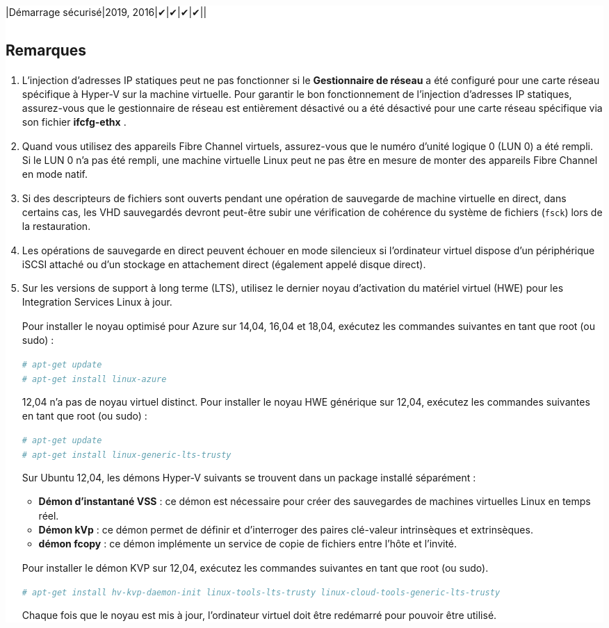 |Démarrage sécurisé|2019, 2016|&#10004;|&#10004;|&#10004;|&#10004;||

## <a name="notes"></a>Remarques

1. L’injection d’adresses IP statiques peut ne pas fonctionner si le **Gestionnaire de réseau** a été configuré pour une carte réseau spécifique à Hyper-V sur la machine virtuelle. Pour garantir le bon fonctionnement de l’injection d’adresses IP statiques, assurez-vous que le gestionnaire de réseau est entièrement désactivé ou a été désactivé pour une carte réseau spécifique via son fichier **ifcfg-ethx** .

2. Quand vous utilisez des appareils Fibre Channel virtuels, assurez-vous que le numéro d’unité logique 0 (LUN 0) a été rempli. Si le LUN 0 n’a pas été rempli, une machine virtuelle Linux peut ne pas être en mesure de monter des appareils Fibre Channel en mode natif.

3. Si des descripteurs de fichiers sont ouverts pendant une opération de sauvegarde de machine virtuelle en direct, dans certains cas, les VHD sauvegardés devront peut-être subir une vérification de cohérence du système de fichiers (`fsck`) lors de la restauration.

4. Les opérations de sauvegarde en direct peuvent échouer en mode silencieux si l’ordinateur virtuel dispose d’un périphérique iSCSI attaché ou d’un stockage en attachement direct (également appelé disque direct).

5. Sur les versions de support à long terme (LTS), utilisez le dernier noyau d’activation du matériel virtuel (HWE) pour les Integration Services Linux à jour.

   Pour installer le noyau optimisé pour Azure sur 14,04, 16,04 et 18,04, exécutez les commandes suivantes en tant que root (ou sudo) :

   ```bash
   # apt-get update
   # apt-get install linux-azure
   ```

   12,04 n’a pas de noyau virtuel distinct. Pour installer le noyau HWE générique sur 12,04, exécutez les commandes suivantes en tant que root (ou sudo) :

   ```bash
   # apt-get update
   # apt-get install linux-generic-lts-trusty
   ```

   Sur Ubuntu 12,04, les démons Hyper-V suivants se trouvent dans un package installé séparément :

   * **Démon d’instantané VSS** : ce démon est nécessaire pour créer des sauvegardes de machines virtuelles Linux en temps réel.
   * **Démon kVp** : ce démon permet de définir et d’interroger des paires clé-valeur intrinsèques et extrinsèques.
   * **démon fcopy** : ce démon implémente un service de copie de fichiers entre l’hôte et l’invité.

   Pour installer le démon KVP sur 12,04, exécutez les commandes suivantes en tant que root (ou sudo).

   ```bash
   # apt-get install hv-kvp-daemon-init linux-tools-lts-trusty linux-cloud-tools-generic-lts-trusty
   ```

   Chaque fois que le noyau est mis à jour, l’ordinateur virtuel doit être redémarré pour pouvoir être utilisé.
